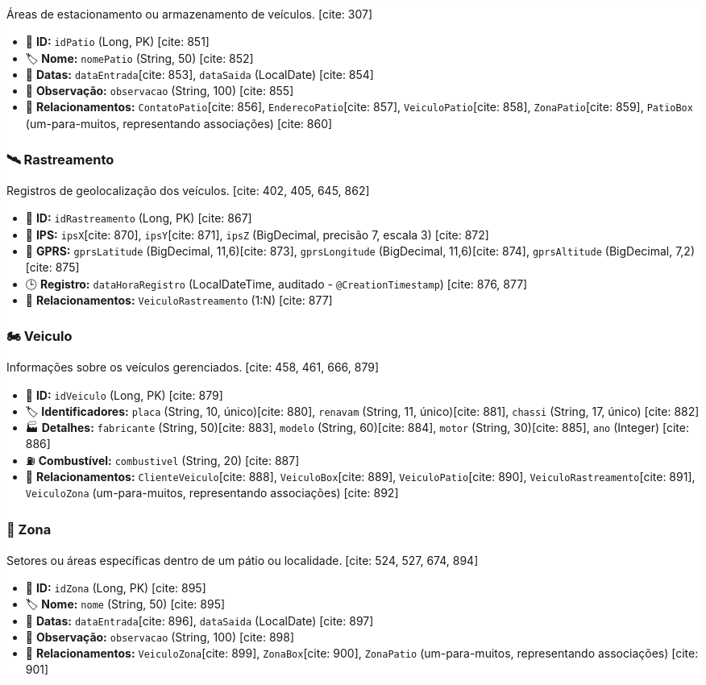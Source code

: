 

Áreas de estacionamento ou armazenamento de veículos. [cite: 307]



* 🔑 **ID:** `idPatio` (Long, PK) [cite: 851]
* 🏷️ **Nome:** `nomePatio` (String, 50) [cite: 852]
* 📅 **Datas:** `dataEntrada`[cite: 853], `dataSaida` (LocalDate) [cite: 854]
* 📝 **Observação:** `observacao` (String, 100) [cite: 855]
* 🔗 **Relacionamentos:** `ContatoPatio`[cite: 856], `EnderecoPatio`[cite: 857], `VeiculoPatio`[cite: 858], `ZonaPatio`[cite: 859], `PatioBox` (um-para-muitos, representando associações) [cite: 860]



### 🛰️ Rastreamento



Registros de geolocalização dos veículos. [cite: 402, 405, 645, 862]



* 🔑 **ID:** `idRastreamento` (Long, PK) [cite: 867]
* 📍 **IPS:** `ipsX`[cite: 870], `ipsY`[cite: 871], `ipsZ` (BigDecimal, precisão 7, escala 3) [cite: 872]
* 📡 **GPRS:** `gprsLatitude` (BigDecimal, 11,6)[cite: 873], `gprsLongitude` (BigDecimal, 11,6)[cite: 874], `gprsAltitude` (BigDecimal, 7,2) [cite: 875]
* 🕒 **Registro:** `dataHoraRegistro` (LocalDateTime, auditado - `@CreationTimestamp`) [cite: 876, 877]
* 🔗 **Relacionamentos:** `VeiculoRastreamento` (1:N) [cite: 877]



### 🏍️ Veiculo



Informações sobre os veículos gerenciados. [cite: 458, 461, 666, 879]



* 🔑 **ID:** `idVeiculo` (Long, PK) [cite: 879]
* 🏷️ **Identificadores:** `placa` (String, 10, único)[cite: 880], `renavam` (String, 11, único)[cite: 881], `chassi` (String, 17, único) [cite: 882]
* 🏭 **Detalhes:** `fabricante` (String, 50)[cite: 883], `modelo` (String, 60)[cite: 884], `motor` (String, 30)[cite: 885], `ano` (Integer) [cite: 886]
* ⛽ **Combustível:** `combustivel` (String, 20) [cite: 887]
* 🔗 **Relacionamentos:** `ClienteVeiculo`[cite: 888], `VeiculoBox`[cite: 889], `VeiculoPatio`[cite: 890], `VeiculoRastreamento`[cite: 891], `VeiculoZona` (um-para-muitos, representando associações) [cite: 892]



### 📍 Zona



Setores ou áreas específicas dentro de um pátio ou localidade. [cite: 524, 527, 674, 894]



* 🔑 **ID:** `idZona` (Long, PK) [cite: 895]
* 🏷️ **Nome:** `nome` (String, 50) [cite: 895]
* 📅 **Datas:** `dataEntrada`[cite: 896], `dataSaida` (LocalDate) [cite: 897]
* 📝 **Observação:** `observacao` (String, 100) [cite: 898]
* 🔗 **Relacionamentos:** `VeiculoZona`[cite: 899], `ZonaBox`[cite: 900], `ZonaPatio` (um-para-muitos, representando associações) [cite: 901]
